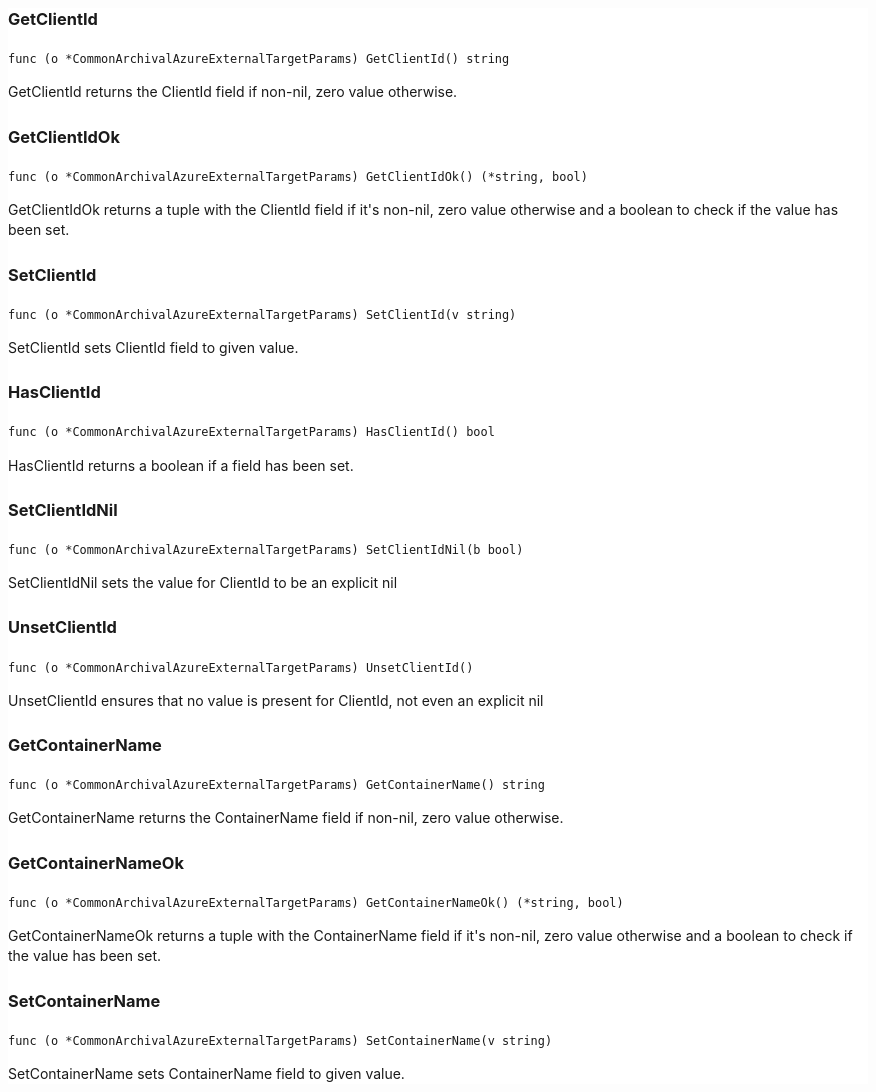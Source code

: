 ### GetClientId

`func (o *CommonArchivalAzureExternalTargetParams) GetClientId() string`

GetClientId returns the ClientId field if non-nil, zero value otherwise.

### GetClientIdOk

`func (o *CommonArchivalAzureExternalTargetParams) GetClientIdOk() (*string, bool)`

GetClientIdOk returns a tuple with the ClientId field if it's non-nil, zero value otherwise
and a boolean to check if the value has been set.

### SetClientId

`func (o *CommonArchivalAzureExternalTargetParams) SetClientId(v string)`

SetClientId sets ClientId field to given value.

### HasClientId

`func (o *CommonArchivalAzureExternalTargetParams) HasClientId() bool`

HasClientId returns a boolean if a field has been set.

### SetClientIdNil

`func (o *CommonArchivalAzureExternalTargetParams) SetClientIdNil(b bool)`

 SetClientIdNil sets the value for ClientId to be an explicit nil

### UnsetClientId
`func (o *CommonArchivalAzureExternalTargetParams) UnsetClientId()`

UnsetClientId ensures that no value is present for ClientId, not even an explicit nil
### GetContainerName

`func (o *CommonArchivalAzureExternalTargetParams) GetContainerName() string`

GetContainerName returns the ContainerName field if non-nil, zero value otherwise.

### GetContainerNameOk

`func (o *CommonArchivalAzureExternalTargetParams) GetContainerNameOk() (*string, bool)`

GetContainerNameOk returns a tuple with the ContainerName field if it's non-nil, zero value otherwise
and a boolean to check if the value has been set.

### SetContainerName

`func (o *CommonArchivalAzureExternalTargetParams) SetContainerName(v string)`

SetContainerName sets ContainerName field to given value.

